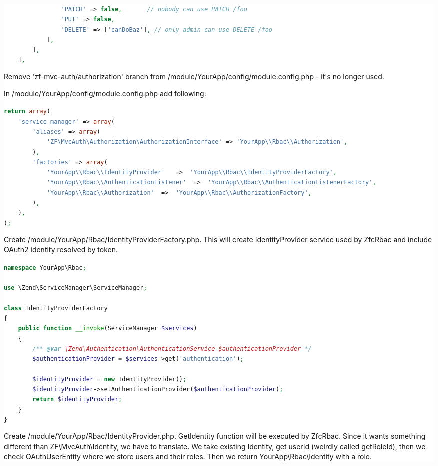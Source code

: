 ```php
                'PATCH' => false,       // nobody can use PATCH /foo
                'PUT' => false,
                'DELETE' => ['canDoBaz'], // only admin can use DELETE /foo
            ],
        ],
    ],
```

Remove 'zf-mvc-auth/authorization' branch from /module/YourApp/config/module.config.php - it's no longer used.


In /module/YourApp/config/module.config.php add following:

```php
return array(
    'service_manager' => array(
        'aliases' => array(
            'ZF\MvcAuth\Authorization\AuthorizationInterface' => 'YourApp\\Rbac\\Authorization',
        ),
        'factories' => array(
            'YourApp\\Rbac\\IdentityProvider'   =>  'YourApp\\Rbac\\IdentityProviderFactory',
            'YourApp\\Rbac\\AuthenticationListener'  =>  'YourApp\\Rbac\\AuthenticationListenerFactory',
            'YourApp\\Rbac\\Authorization'  =>  'YourApp\\Rbac\\AuthorizationFactory',
        ),
    ),
);
```

Create /module/YourApp/Rbac/IdentityProviderFactory.php.
This will create IdentityProvider service used by ZfcRbac and include OAuth2 identity resolved by token. 

```php
namespace YourApp\Rbac;

use \Zend\ServiceManager\ServiceManager;

class IdentityProviderFactory
{
    public function __invoke(ServiceManager $services)
    {
        /** @var \Zend\Authentication\AuthenticationService $authenticationProvider */
        $authenticationProvider = $services->get('authentication');

        $identityProvider = new IdentityProvider();
        $identityProvider->setAuthenticationProvider($authenticationProvider);
        return $identityProvider;
    }
}
```

Create /module/YourApp/Rbac/IdentityProvider.php.
GetIdentity function will be executed by ZfcRbac. Since it wants something different than ZF\MvcAuth\Identity, 
we have to translate. We take existing Identity, get userId (weirdly called getRoleId), then we check OAuthUserEntity
where we store users and their roles. Then we return YourApp\Rbac\Identity with a role.
